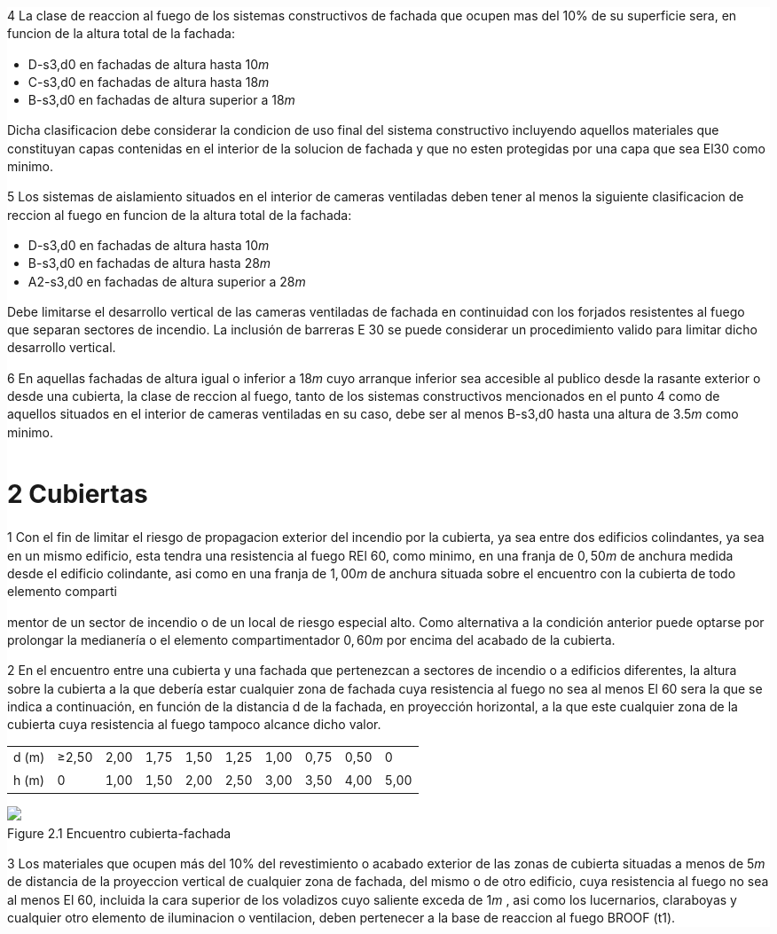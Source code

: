 4 La clase de reaccion al fuego de los sistemas constructivos de fachada que ocupen mas del  $10\%$  de su superficie sera, en funcion de la altura total de la fachada:

- D-s3,d0 en fachadas de altura hasta  $10m$  
- C-s3,d0 en fachadas de altura hasta  $18m$  
- B-s3,d0 en fachadas de altura superior a  $18m$

Dicha clasificacion debe considerar la condicion de uso final del sistema constructivo incluyendo aquellos materiales que constituyan capas contenidas en el interior de la solucion de fachada y que no esten protegidas por una capa que sea El30 como minimo.

5 Los sistemas de aislamiento situados en el interior de cameras ventiladas deben tener al menos la siguiente clasificacion de reccion al fuego en funcion de la altura total de la fachada:

- D-s3,d0 en fachadas de altura hasta  $10m$  
- B-s3,d0 en fachadas de altura hasta  $28m$  
- A2-s3,d0 en fachadas de altura superior a  $28m$

Debe limitarse el desarrollo vertical de las cameras ventiladas de fachada en continuidad con los forjados resistentes al fuego que separan sectores de incendio. La inclusión de barreras E 30 se puede considerar un procedimiento valido para limitar dicho desarrollo vertical.

6 En aquellas fachadas de altura igual o inferior a  $18m$  cuyo arranque inferior sea accesible al publico desde la rasante exterior o desde una cubierta, la clase de reccion al fuego, tanto de los sistemas constructivos mencionados en el punto 4 como de aquellos situados en el interior de cameras ventiladas en su caso, debe ser al menos B-s3,d0 hasta una altura de  $3.5m$  como minimo.

# 2 Cubiertas

1 Con el fin de limitar el riesgo de propagacion exterior del incendio por la cubierta, ya sea entre dos edificios colindantes, ya sea en un mismo edificio, esta tendra una resistencia al fuego REl 60, como minimo, en una franja de  $0,50m$  de anchura medida desde el edificio colindante, asi como en una franja de  $1,00m$  de anchura situada sobre el encuentro con la cubierta de todo elemento comparti

mentor de un sector de incendio o de un local de riesgo especial alto. Como alternativa a la condición anterior puede optarse por prolongar la medianería o el elemento compartimentador  $0,60m$  por encima del acabado de la cubierta.

2 En el encuentro entre una cubierta y una fachada que pertenezcan a sectores de incendio o a edificios diferentes, la altura sobre la cubierta a la que debería estar cualquier zona de fachada cuya resistencia al fuego no sea al menos El 60 sera la que se indica a continuación, en función de la distancia d de la fachada, en proyección horizontal, a la que este cualquier zona de la cubierta cuya resistencia al fuego tampoco alcance dicho valor.

<table><tr><td>d (m)</td><td>≥2,50</td><td>2,00</td><td>1,75</td><td>1,50</td><td>1,25</td><td>1,00</td><td>0,75</td><td>0,50</td><td>0</td></tr><tr><td>h (m)</td><td>0</td><td>1,00</td><td>1,50</td><td>2,00</td><td>2,50</td><td>3,00</td><td>3,50</td><td>4,00</td><td>5,00</td></tr></table>

![](https://cdn-mineru.openxlab.org.cn/result/2025-08-22/3f9910fe-9c42-4e12-ac6d-461fe1629ee0/c5faac455de0c113d01016ac6ae84182702bafa7475b75d36e9e66d5e3dfa191.jpg)  
Figure 2.1 Encuentro cubierta-fachada

3 Los materiales que ocupen más del  $10\%$  del revestimiento o acabado exterior de las zonas de cubierta situadas a menos de  $5m$  de distancia de la proyeccion vertical de cualquier zona de fachada, del mismo o de otro edificio, cuya resistencia al fuego no sea al menos El 60, incluida la cara superior de los voladizos cuyo saliente exceda de  $1m$  , asi como los lucernarios, claraboyas y cualquier otro elemento de iluminacion o ventilacion, deben pertenecer a la base de reaccion al fuego BROOF (t1).
